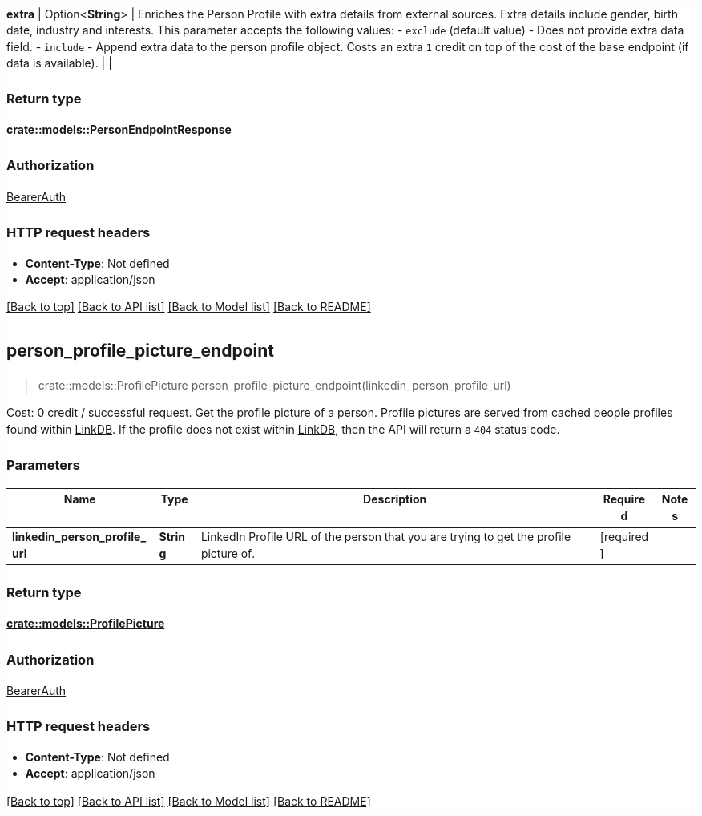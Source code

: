 **extra** | Option<**String**> |      Enriches the Person Profile with extra details from external sources.     Extra details include gender, birth date, industry and interests.      This parameter accepts the following values:     - `exclude` (default value) - Does not provide extra data field.     - `include` - Append extra data to the person profile object.     Costs an extra `1` credit on top of the cost of the base endpoint (if data is available).      |  |

### Return type

[**crate::models::PersonEndpointResponse**](PersonEndpointResponse.md)

### Authorization

[BearerAuth](../README.md#BearerAuth)

### HTTP request headers

- **Content-Type**: Not defined
- **Accept**: application/json

[[Back to top]](#) [[Back to API list]](../README.md#documentation-for-api-endpoints) [[Back to Model list]](../README.md#documentation-for-models) [[Back to README]](../README.md)


## person_profile_picture_endpoint

> crate::models::ProfilePicture person_profile_picture_endpoint(linkedin_person_profile_url)


Cost: 0 credit / successful request. Get the profile picture of a person.  Profile pictures are served from cached people profiles found within [LinkDB](https://nubela.co/proxycurl/linkdb). If the profile does not exist within [LinkDB](https://nubela.co/proxycurl/linkdb), then the API will return a `404` status code.

### Parameters


Name | Type | Description  | Required | Notes
------------- | ------------- | ------------- | ------------- | -------------
**linkedin_person_profile_url** | **String** |      LinkedIn Profile URL of the person that you are trying to get the profile picture of.      | [required] |

### Return type

[**crate::models::ProfilePicture**](ProfilePicture.md)

### Authorization

[BearerAuth](../README.md#BearerAuth)

### HTTP request headers

- **Content-Type**: Not defined
- **Accept**: application/json

[[Back to top]](#) [[Back to API list]](../README.md#documentation-for-api-endpoints) [[Back to Model list]](../README.md#documentation-for-models) [[Back to README]](../README.md)
